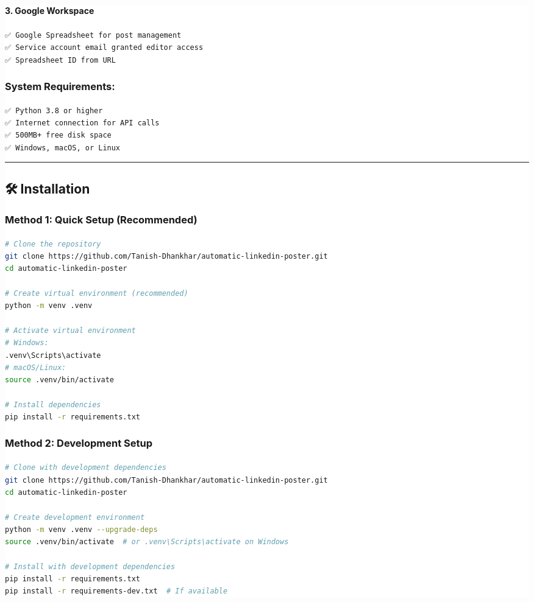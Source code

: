 #### 3. **Google Workspace**
```
✅ Google Spreadsheet for post management
✅ Service account email granted editor access
✅ Spreadsheet ID from URL
```

### **System Requirements:**
```
✅ Python 3.8 or higher
✅ Internet connection for API calls
✅ 500MB+ free disk space
✅ Windows, macOS, or Linux
```

---

## 🛠️ Installation

### **Method 1: Quick Setup (Recommended)**

```bash
# Clone the repository
git clone https://github.com/Tanish-Dhankhar/automatic-linkedin-poster.git
cd automatic-linkedin-poster

# Create virtual environment (recommended)
python -m venv .venv

# Activate virtual environment
# Windows:
.venv\Scripts\activate
# macOS/Linux:
source .venv/bin/activate

# Install dependencies
pip install -r requirements.txt
```

### **Method 2: Development Setup**

```bash
# Clone with development dependencies
git clone https://github.com/Tanish-Dhankhar/automatic-linkedin-poster.git
cd automatic-linkedin-poster

# Create development environment
python -m venv .venv --upgrade-deps
source .venv/bin/activate  # or .venv\Scripts\activate on Windows

# Install with development dependencies
pip install -r requirements.txt
pip install -r requirements-dev.txt  # If available
```
